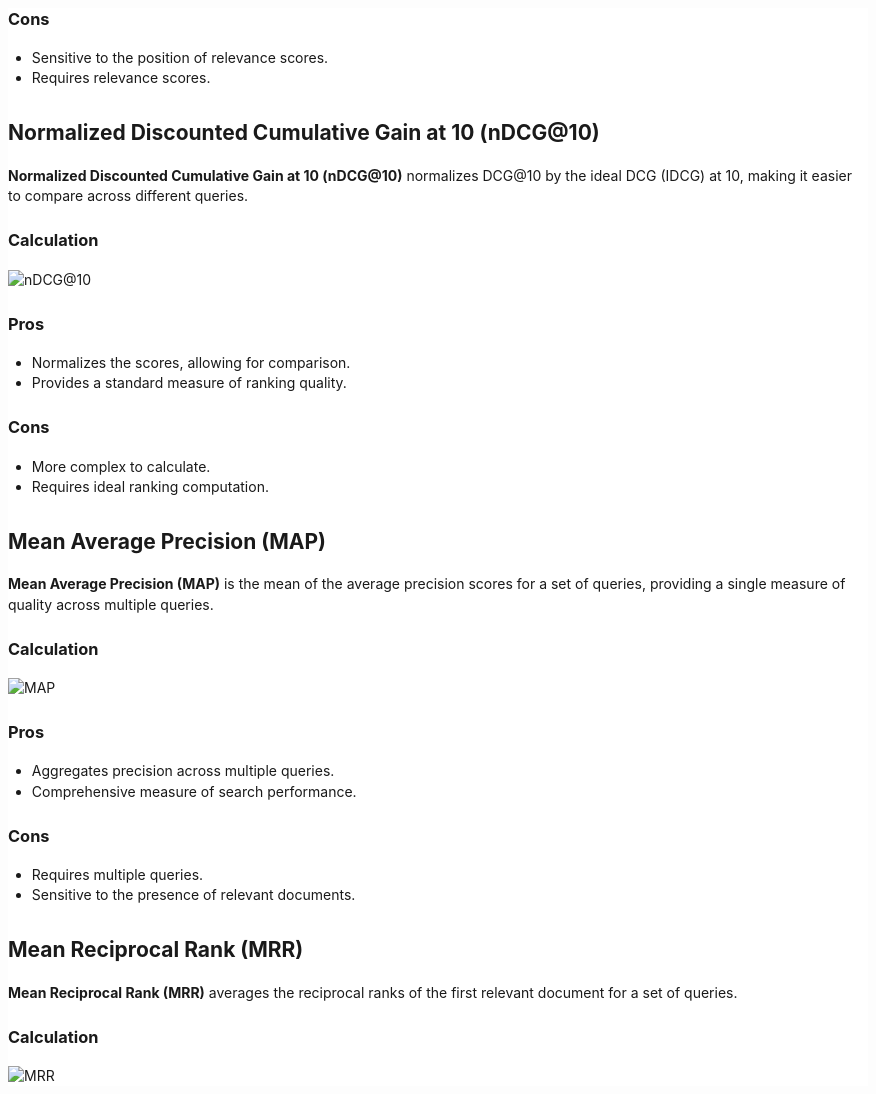 ### Cons
- Sensitive to the position of relevance scores.
- Requires relevance scores.

<a name="ndcg10"></a>
## Normalized Discounted Cumulative Gain at 10 (nDCG@10)

**Normalized Discounted Cumulative Gain at 10 (nDCG@10)** normalizes DCG@10 by the ideal DCG (IDCG) at 10, making it easier to compare across different queries.

### Calculation
<img src="/images/docs/metrics/ndcg.png" alt="nDCG@10" style="width: 100%; max-width: 210px; height: auto;">

### Pros
- Normalizes the scores, allowing for comparison.
- Provides a standard measure of ranking quality.

### Cons
- More complex to calculate.
- Requires ideal ranking computation.

<a name="map"></a>
## Mean Average Precision (MAP)

**Mean Average Precision (MAP)** is the mean of the average precision scores for a set of queries, providing a single measure of quality across multiple queries.

### Calculation
<img src="/images/docs/metrics/map.png" alt="MAP" style="width: 100%; max-width: 183px; height: auto;">

### Pros
- Aggregates precision across multiple queries.
- Comprehensive measure of search performance.

### Cons
- Requires multiple queries.
- Sensitive to the presence of relevant documents.

<a name="mrr"></a>
## Mean Reciprocal Rank (MRR)

**Mean Reciprocal Rank (MRR)** averages the reciprocal ranks of the first relevant document for a set of queries.

### Calculation
<img src="/images/docs/metrics/mrr.png" alt="MRR" style="width: 100%; max-width: 456px; height: auto;">
